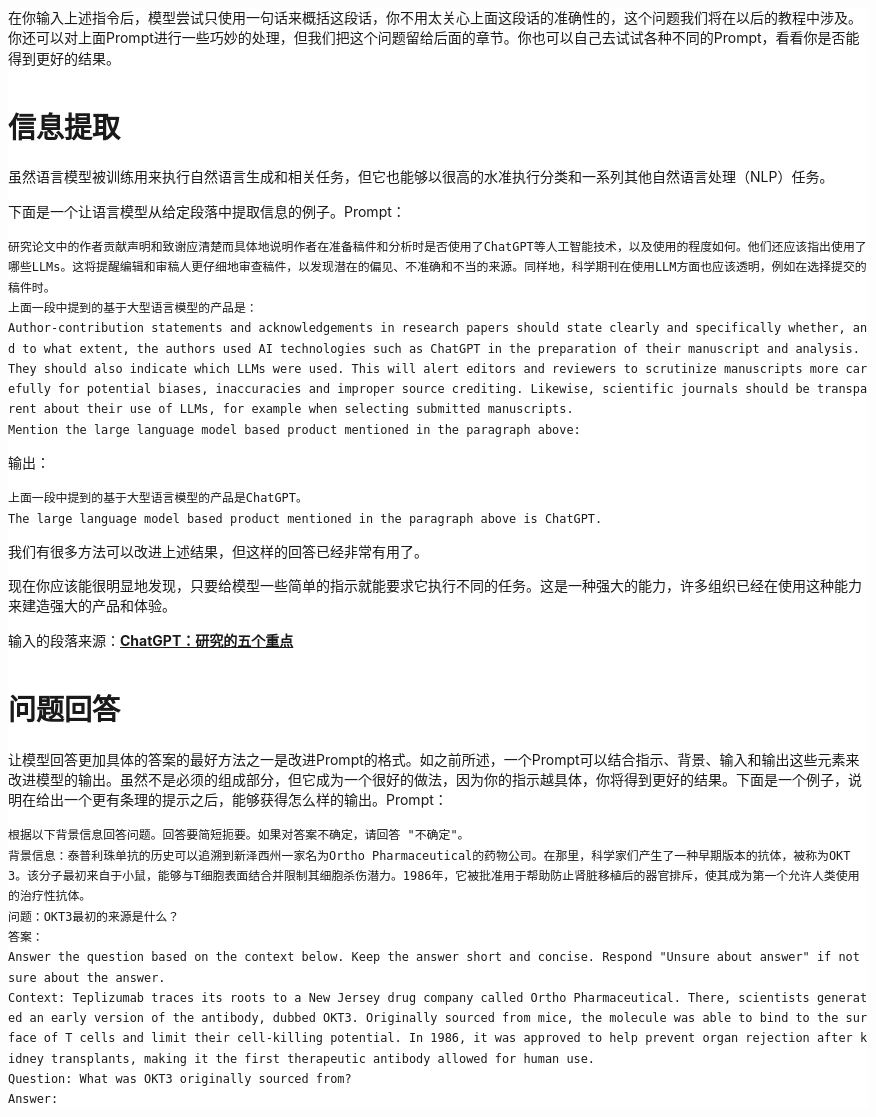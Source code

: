 在你输入上述指令后，模型尝试只使用一句话来概括这段话，你不用太关心上面这段话的准确性的，这个问题我们将在以后的教程中涉及。你还可以对上面Prompt进行一些巧妙的处理，但我们把这个问题留给后面的章节。你也可以自己去试试各种不同的Prompt，看看你是否能得到更好的结果。

# **信息提取**

虽然语言模型被训练用来执行自然语言生成和相关任务，但它也能够以很高的水准执行分类和一系列其他自然语言处理（NLP）任务。

下面是一个让语言模型从给定段落中提取信息的例子。Prompt：

```
研究论文中的作者贡献声明和致谢应清楚而具体地说明作者在准备稿件和分析时是否使用了ChatGPT等人工智能技术，以及使用的程度如何。他们还应该指出使用了哪些LLMs。这将提醒编辑和审稿人更仔细地审查稿件，以发现潜在的偏见、不准确和不当的来源。同样地，科学期刊在使用LLM方面也应该透明，例如在选择提交的稿件时。
上面一段中提到的基于大型语言模型的产品是：
Author-contribution statements and acknowledgements in research papers should state clearly and specifically whether, and to what extent, the authors used AI technologies such as ChatGPT in the preparation of their manuscript and analysis. They should also indicate which LLMs were used. This will alert editors and reviewers to scrutinize manuscripts more carefully for potential biases, inaccuracies and improper source crediting. Likewise, scientific journals should be transparent about their use of LLMs, for example when selecting submitted manuscripts.
Mention the large language model based product mentioned in the paragraph above:
```

输出：

```
上面一段中提到的基于大型语言模型的产品是ChatGPT。
The large language model based product mentioned in the paragraph above is ChatGPT.
```

我们有很多方法可以改进上述结果，但这样的回答已经非常有用了。

现在你应该能很明显地发现，只要给模型一些简单的指示就能要求它执行不同的任务。这是一种强大的能力，许多组织已经在使用这种能力来建造强大的产品和体验。

输入的段落来源：**[ChatGPT：研究的五个重点](https://www.nature.com/articles/d41586-023-00288-7)**

# **问题回答**

让模型回答更加具体的答案的最好方法之一是改进Prompt的格式。如之前所述，一个Prompt可以结合指示、背景、输入和输出这些元素来改进模型的输出。虽然不是必须的组成部分，但它成为一个很好的做法，因为你的指示越具体，你将得到更好的结果。下面是一个例子，说明在给出一个更有条理的提示之后，能够获得怎么样的输出。Prompt：

```
根据以下背景信息回答问题。回答要简短扼要。如果对答案不确定，请回答 "不确定"。
背景信息：泰普利珠单抗的历史可以追溯到新泽西州一家名为Ortho Pharmaceutical的药物公司。在那里，科学家们产生了一种早期版本的抗体，被称为OKT3。该分子最初来自于小鼠，能够与T细胞表面结合并限制其细胞杀伤潜力。1986年，它被批准用于帮助防止肾脏移植后的器官排斥，使其成为第一个允许人类使用的治疗性抗体。
问题：OKT3最初的来源是什么？
答案：
Answer the question based on the context below. Keep the answer short and concise. Respond "Unsure about answer" if not sure about the answer.
Context: Teplizumab traces its roots to a New Jersey drug company called Ortho Pharmaceutical. There, scientists generated an early version of the antibody, dubbed OKT3. Originally sourced from mice, the molecule was able to bind to the surface of T cells and limit their cell-killing potential. In 1986, it was approved to help prevent organ rejection after kidney transplants, making it the first therapeutic antibody allowed for human use.
Question: What was OKT3 originally sourced from?
Answer:
```
